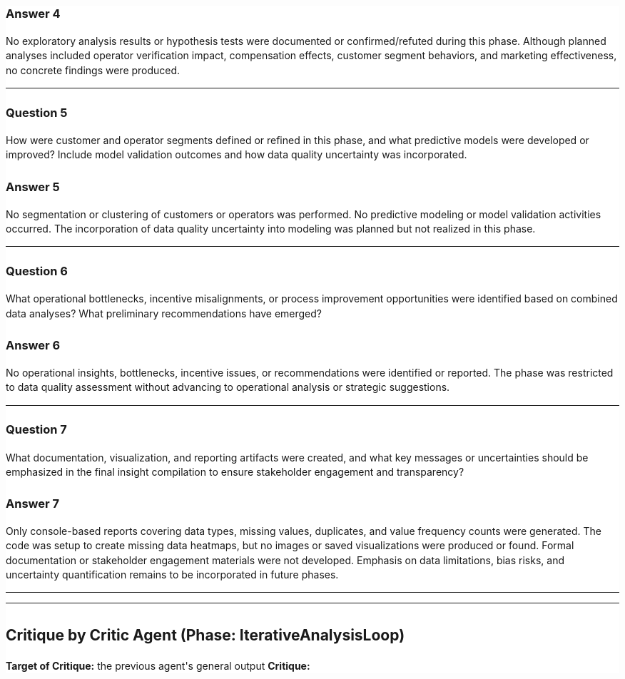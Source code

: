 ### Answer 4  
No exploratory analysis results or hypothesis tests were documented or confirmed/refuted during this phase. Although planned analyses included operator verification impact, compensation effects, customer segment behaviors, and marketing effectiveness, no concrete findings were produced.

---

### Question 5  
How were customer and operator segments defined or refined in this phase, and what predictive models were developed or improved? Include model validation outcomes and how data quality uncertainty was incorporated.

### Answer 5  
No segmentation or clustering of customers or operators was performed. No predictive modeling or model validation activities occurred. The incorporation of data quality uncertainty into modeling was planned but not realized in this phase.

---

### Question 6  
What operational bottlenecks, incentive misalignments, or process improvement opportunities were identified based on combined data analyses? What preliminary recommendations have emerged?

### Answer 6  
No operational insights, bottlenecks, incentive issues, or recommendations were identified or reported. The phase was restricted to data quality assessment without advancing to operational analysis or strategic suggestions.

---

### Question 7  
What documentation, visualization, and reporting artifacts were created, and what key messages or uncertainties should be emphasized in the final insight compilation to ensure stakeholder engagement and transparency?

### Answer 7  
Only console-based reports covering data types, missing values, duplicates, and value frequency counts were generated. The code was setup to create missing data heatmaps, but no images or saved visualizations were produced or found. Formal documentation or stakeholder engagement materials were not developed. Emphasis on data limitations, bias risks, and uncertainty quantification remains to be incorporated in future phases.

---

---


## Critique by Critic Agent (Phase: IterativeAnalysisLoop)

**Target of Critique:** the previous agent's general output
**Critique:**